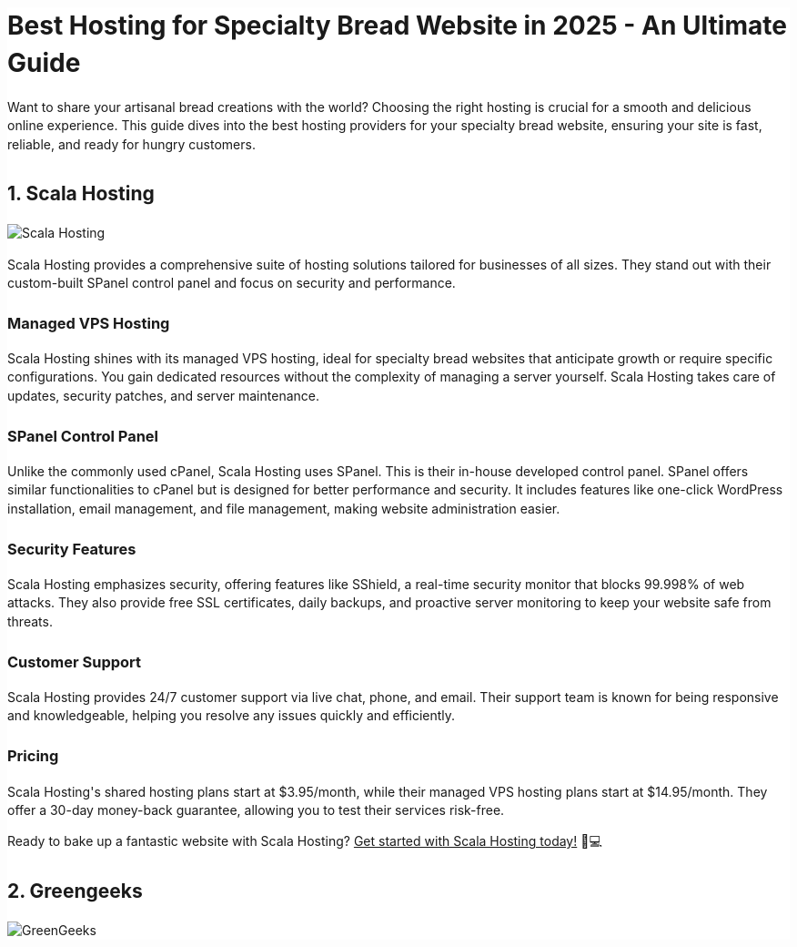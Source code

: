 # Best Hosting for Specialty Bread Website in 2025 - An Ultimate Guide

Want to share your artisanal bread creations with the world? Choosing the right hosting is crucial for a smooth and delicious online experience. This guide dives into the best hosting providers for your specialty bread website, ensuring your site is fast, reliable, and ready for hungry customers.

## 1. Scala Hosting

![Scala Hosting](https://i.imgur.com/uJ5JIK3.png "Scala Web Hosting")

Scala Hosting provides a comprehensive suite of hosting solutions tailored for businesses of all sizes. They stand out with their custom-built SPanel control panel and focus on security and performance.

### Managed VPS Hosting
Scala Hosting shines with its managed VPS hosting, ideal for specialty bread websites that anticipate growth or require specific configurations. You gain dedicated resources without the complexity of managing a server yourself. Scala Hosting takes care of updates, security patches, and server maintenance.

### SPanel Control Panel
Unlike the commonly used cPanel, Scala Hosting uses SPanel. This is their in-house developed control panel. SPanel offers similar functionalities to cPanel but is designed for better performance and security. It includes features like one-click WordPress installation, email management, and file management, making website administration easier.

### Security Features
Scala Hosting emphasizes security, offering features like SShield, a real-time security monitor that blocks 99.998% of web attacks. They also provide free SSL certificates, daily backups, and proactive server monitoring to keep your website safe from threats.

### Customer Support
Scala Hosting provides 24/7 customer support via live chat, phone, and email. Their support team is known for being responsive and knowledgeable, helping you resolve any issues quickly and efficiently.

### Pricing
Scala Hosting's shared hosting plans start at $3.95/month, while their managed VPS hosting plans start at $14.95/month. They offer a 30-day money-back guarantee, allowing you to test their services risk-free.

Ready to bake up a fantastic website with Scala Hosting? [Get started with Scala Hosting today!](https://snipitx.com/scala-jy) 🍞💻

## 2. Greengeeks

![GreenGeeks](https://i.imgur.com/eEwuntu.jpg "GreenGeeks Hosting")
